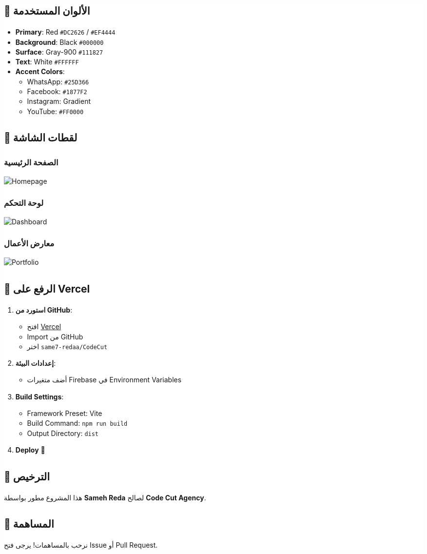 ## 🎨 الألوان المستخدمة

- **Primary**: Red `#DC2626` / `#EF4444`
- **Background**: Black `#000000`
- **Surface**: Gray-900 `#111827`
- **Text**: White `#FFFFFF`
- **Accent Colors**:
  - WhatsApp: `#25D366`
  - Facebook: `#1877F2`
  - Instagram: Gradient
  - YouTube: `#FF0000`

## 📸 لقطات الشاشة

### الصفحة الرئيسية
![Homepage](screenshot-home.png)

### لوحة التحكم
![Dashboard](screenshot-dashboard.png)

### معارض الأعمال
![Portfolio](screenshot-portfolio.png)

## 🚀 الرفع على Vercel

1. **استورد من GitHub**:
   - افتح [Vercel](https://vercel.com)
   - Import من GitHub
   - اختر `same7-redaa/CodeCut`

2. **إعدادات البيئة**:
   - أضف متغيرات Firebase في Environment Variables

3. **Build Settings**:
   - Framework Preset: Vite
   - Build Command: `npm run build`
   - Output Directory: `dist`

4. **Deploy** 🎉

## 📝 الترخيص

هذا المشروع مطور بواسطة **Sameh Reda** لصالح **Code Cut Agency**.

## 🤝 المساهمة

نرحب بالمساهمات! يرجى فتح Issue أو Pull Request.
